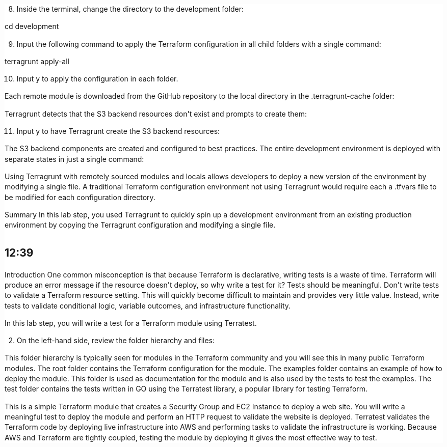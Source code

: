 8.  Inside the terminal, change the directory to the development folder:

cd development

9.  Input the following command to apply the Terraform configuration in
    all child folders with a single command:

terragrunt apply-all

10. Input y to apply the configuration in each folder.

Each remote module is downloaded from the GitHub repository to the local
directory in the .terragrunt-cache folder:

Terragrunt detects that the S3 backend resources don't exist and prompts
to create them:

11. Input y to have Terragrunt create the S3 backend resources:

The S3 backend components are created and configured to best practices.
The entire development environment is deployed with separate states in
just a single command:

Using Terragrunt with remotely sourced modules and locals allows
developers to deploy a new version of the environment by modifying a
single file. A traditional Terraform configuration environment not using
Terragrunt would require each a .tfvars file to be modified for each
configuration directory.

Summary In this lab step, you used Terragrunt to quickly spin up a
development environment from an existing production environment by
copying the Terragrunt configuration and modifying a single file.

## 12:39

Introduction
One common misconception is that because Terraform is declarative, writing tests is a waste of time. Terraform will produce an error message if the resource doesn't deploy, so why write a test for it?  Tests should be meaningful. Don't write tests to validate a Terraform resource setting. This will quickly become difficult to maintain and provides very little value. Instead, write tests to validate conditional logic, variable outcomes, and infrastructure functionality.

In this lab step, you will write a test for a Terraform module using Terratest.

2. On the left-hand side, review the folder hierarchy and files:

This folder hierarchy is typically seen for modules in the Terraform community and you will see this in many public Terraform modules. The root folder contains the Terraform configuration for the module. The examples folder contains an example of how to deploy the module. This folder is used as documentation for the module and is also used by the tests to test the examples. The test folder contains the tests written in GO using the Terratest library, a popular library for testing Terraform. 

This is a simple Terraform module that creates a Security Group and EC2 Instance to deploy a web site. You will write a meaningful test to deploy the module and perform an HTTP request to validate the website is deployed. Terratest validates the Terraform code by deploying live infrastructure into AWS and performing tasks to validate the infrastructure is working. Because AWS and Terraform are tightly coupled, testing the module by deploying it gives the most effective way to test.
